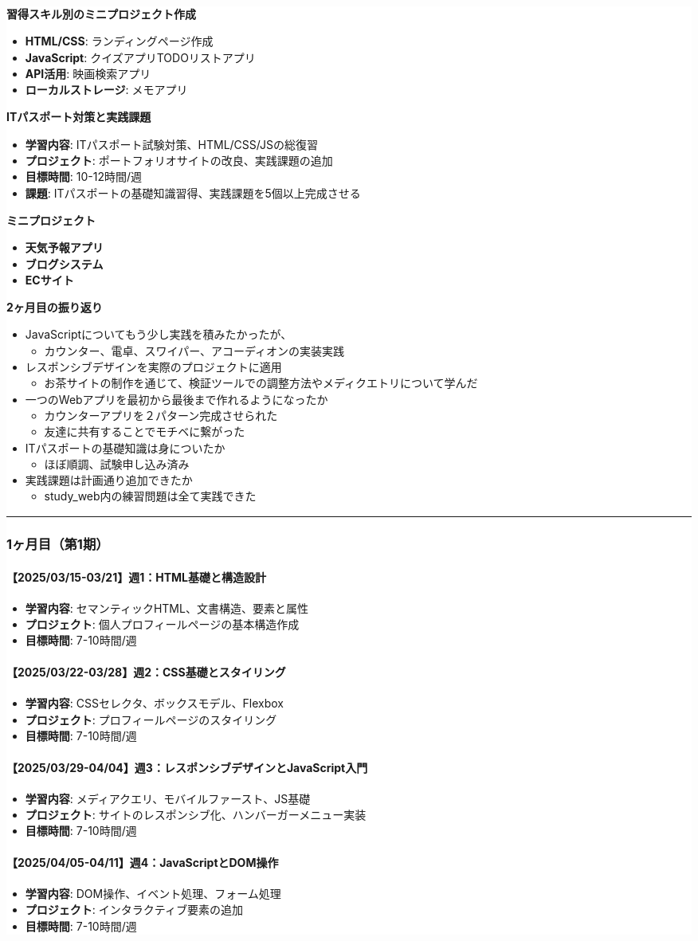 **習得スキル別のミニプロジェクト作成**
- **HTML/CSS**: ランディングページ作成
- **JavaScript**: クイズアプリTODOリストアプリ
- **API活用**: 映画検索アプリ
- **ローカルストレージ**: メモアプリ

**ITパスポート対策と実践課題**
- **学習内容**: ITパスポート試験対策、HTML/CSS/JSの総復習
- **プロジェクト**: ポートフォリオサイトの改良、実践課題の追加
- **目標時間**: 10-12時間/週
- **課題**: ITパスポートの基礎知識習得、実践課題を5個以上完成させる

**ミニプロジェクト**
- **天気予報アプリ**
- **ブログシステム**
- **ECサイト**

**2ヶ月目の振り返り**
- JavaScriptについてもう少し実践を積みたかったが、
  - カウンター、電卓、スワイパー、アコーディオンの実装実践
- レスポンシブデザインを実際のプロジェクトに適用
  - お茶サイトの制作を通じて、検証ツールでの調整方法やメディクエトリについて学んだ
- 一つのWebアプリを最初から最後まで作れるようになったか
  - カウンターアプリを２パターン完成させられた
  - 友達に共有することでモチベに繋がった
- ITパスポートの基礎知識は身についたか
  - ほぼ順調、試験申し込み済み
- 実践課題は計画通り追加できたか
  - study_web内の練習問題は全て実践できた
---

### 1ヶ月目（第1期）

#### 【2025/03/15-03/21】週1：HTML基礎と構造設計
- **学習内容**: セマンティックHTML、文書構造、要素と属性
- **プロジェクト**: 個人プロフィールページの基本構造作成
- **目標時間**: 7-10時間/週

#### 【2025/03/22-03/28】週2：CSS基礎とスタイリング
- **学習内容**: CSSセレクタ、ボックスモデル、Flexbox
- **プロジェクト**: プロフィールページのスタイリング
- **目標時間**: 7-10時間/週

#### 【2025/03/29-04/04】週3：レスポンシブデザインとJavaScript入門
- **学習内容**: メディアクエリ、モバイルファースト、JS基礎
- **プロジェクト**: サイトのレスポンシブ化、ハンバーガーメニュー実装
- **目標時間**: 7-10時間/週

#### 【2025/04/05-04/11】週4：JavaScriptとDOM操作
- **学習内容**: DOM操作、イベント処理、フォーム処理
- **プロジェクト**: インタラクティブ要素の追加
- **目標時間**: 7-10時間/週
